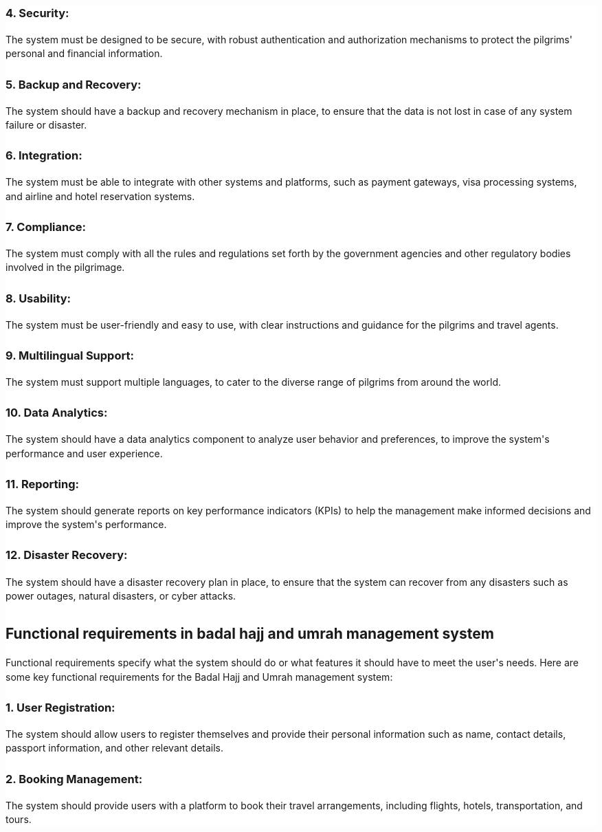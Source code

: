 ### 4. Security: 
The system must be designed to be secure, with robust authentication and authorization mechanisms to protect the pilgrims' personal and financial information.

### 5. Backup and Recovery: 
The system should have a backup and recovery mechanism in place, to ensure that the data is not lost in case of any system failure or disaster.

### 6. Integration: 
The system must be able to integrate with other systems and platforms, such as payment gateways, visa processing systems, and airline and hotel reservation systems.

### 7. Compliance: 
The system must comply with all the rules and regulations set forth by the government agencies and other regulatory bodies involved in the pilgrimage.

### 8. Usability: 
The system must be user-friendly and easy to use, with clear instructions and guidance for the pilgrims and travel agents.

### 9. Multilingual Support: 
The system must support multiple languages, to cater to the diverse range of pilgrims from around the world.

### 10. Data Analytics: 
The system should have a data analytics component to analyze user behavior and preferences, to improve the system's performance and user experience.

### 11. Reporting: 
The system should generate reports on key performance indicators (KPIs) to help the management make informed decisions and improve the system's performance.

### 12. Disaster Recovery: 
The system should have a disaster recovery plan in place, to ensure that the system can recover from any disasters such as power outages, natural disasters, or cyber attacks.

## Functional requirements in badal hajj and umrah management system

Functional requirements specify what the system should do or what features it should have to meet the user's needs. Here are some key functional requirements for the Badal Hajj and Umrah management system:

### 1. User Registration: 
The system should allow users to register themselves and provide their personal information such as name, contact details, passport information, and other relevant details.

### 2. Booking Management: 
The system should provide users with a platform to book their travel arrangements, including flights, hotels, transportation, and tours.
